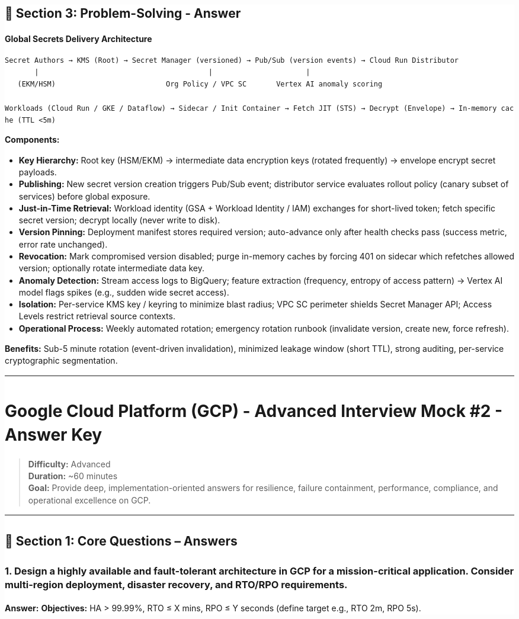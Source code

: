 ## 🧩 Section 3: Problem-Solving - Answer

**Global Secrets Delivery Architecture**

```
Secret Authors → KMS (Root) → Secret Manager (versioned) → Pub/Sub (version events) → Cloud Run Distributor
       |                                        |                      |
   (EKM/HSM)                          Org Policy / VPC SC       Vertex AI anomaly scoring

Workloads (Cloud Run / GKE / Dataflow) → Sidecar / Init Container → Fetch JIT (STS) → Decrypt (Envelope) → In-memory cache (TTL <5m)
```

**Components:**
- **Key Hierarchy:** Root key (HSM/EKM) → intermediate data encryption keys (rotated frequently) → envelope encrypt secret payloads.  
- **Publishing:** New secret version creation triggers Pub/Sub event; distributor service evaluates rollout policy (canary subset of services) before global exposure.  
- **Just-in-Time Retrieval:** Workload identity (GSA + Workload Identity / IAM) exchanges for short-lived token; fetch specific secret version; decrypt locally (never write to disk).  
- **Version Pinning:** Deployment manifest stores required version; auto-advance only after health checks pass (success metric, error rate unchanged).  
- **Revocation:** Mark compromised version disabled; purge in-memory caches by forcing 401 on sidecar which refetches allowed version; optionally rotate intermediate data key.  
- **Anomaly Detection:** Stream access logs to BigQuery; feature extraction (frequency, entropy of access pattern) → Vertex AI model flags spikes (e.g., sudden wide secret access).  
- **Isolation:** Per-service KMS key / keyring to minimize blast radius; VPC SC perimeter shields Secret Manager API; Access Levels restrict retrieval source contexts.  
- **Operational Process:** Weekly automated rotation; emergency rotation runbook (invalidate version, create new, force refresh).  

**Benefits:** Sub-5 minute rotation (event-driven invalidation), minimized leakage window (short TTL), strong auditing, per-service cryptographic segmentation.  

---
# Google Cloud Platform (GCP) - Advanced Interview Mock #2 - Answer Key

> **Difficulty:** Advanced  
> **Duration:** ~60 minutes  
> **Goal:** Provide deep, implementation-oriented answers for resilience, failure containment, performance, compliance, and operational excellence on GCP.

---

## 🧠 Section 1: Core Questions – Answers

### 1. Design a highly available and fault-tolerant architecture in GCP for a mission-critical application. Consider multi-region deployment, disaster recovery, and RTO/RPO requirements.
**Answer:**
**Objectives:** HA > 99.99%, RTO ≤ X mins, RPO ≤ Y seconds (define target e.g., RTO 2m, RPO 5s).

